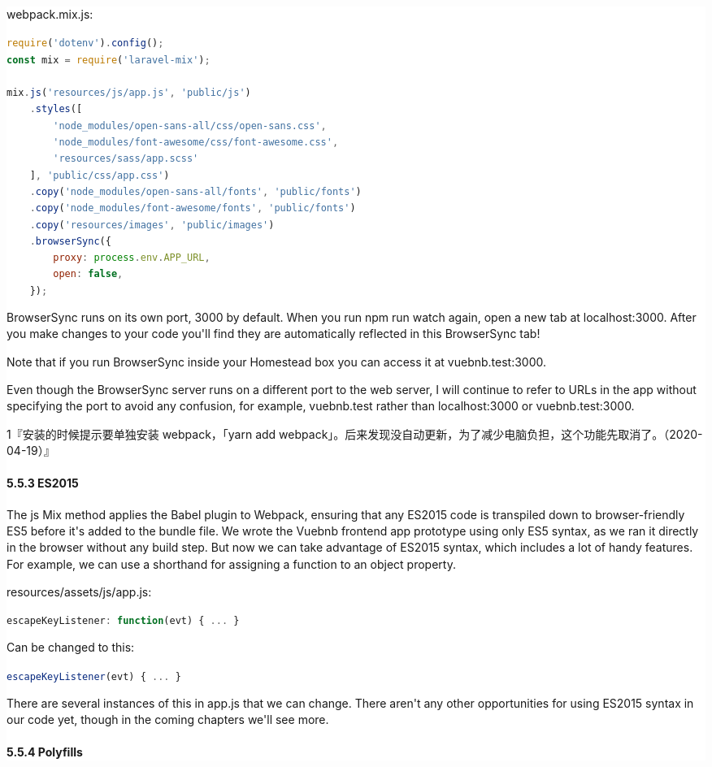 webpack.mix.js:

```js
require('dotenv').config();
const mix = require('laravel-mix');

mix.js('resources/js/app.js', 'public/js')
    .styles([
        'node_modules/open-sans-all/css/open-sans.css',
        'node_modules/font-awesome/css/font-awesome.css',
        'resources/sass/app.scss'
    ], 'public/css/app.css')
    .copy('node_modules/open-sans-all/fonts', 'public/fonts')
    .copy('node_modules/font-awesome/fonts', 'public/fonts')
    .copy('resources/images', 'public/images')
    .browserSync({
        proxy: process.env.APP_URL,
        open: false,
    });
```

BrowserSync runs on its own port, 3000 by default. When you run npm run watch again, open a new tab at localhost:3000. After you make changes to your code you'll find they are automatically reflected in this BrowserSync tab!

Note that if you run BrowserSync inside your Homestead box you can access it at vuebnb.test:3000.

Even though the BrowserSync server runs on a different port to the web server, I will continue to refer to URLs in the app without specifying the port to avoid any confusion, for example, vuebnb.test rather than localhost:3000 or vuebnb.test:3000.

1『安装的时候提示要单独安装 webpack，「yarn add webpack」。后来发现没自动更新，为了减少电脑负担，这个功能先取消了。（2020-04-19）』

#### 5.5.3 ES2015

The js Mix method applies the Babel plugin to Webpack, ensuring that any ES2015 code is transpiled down to browser-friendly ES5 before it's added to the bundle file. We wrote the Vuebnb frontend app prototype using only ES5 syntax, as we ran it directly in the browser without any build step. But now we can take advantage of ES2015 syntax, which includes a lot of handy features. For example, we can use a shorthand for assigning a function to an object property.

resources/assets/js/app.js:

```js
escapeKeyListener: function(evt) { ... }
```

Can be changed to this:

```js
escapeKeyListener(evt) { ... }
```

There are several instances of this in app.js that we can change. There aren't any other opportunities for using ES2015 syntax in our code yet, though in the coming chapters we'll see more.

#### 5.5.4 Polyfills
